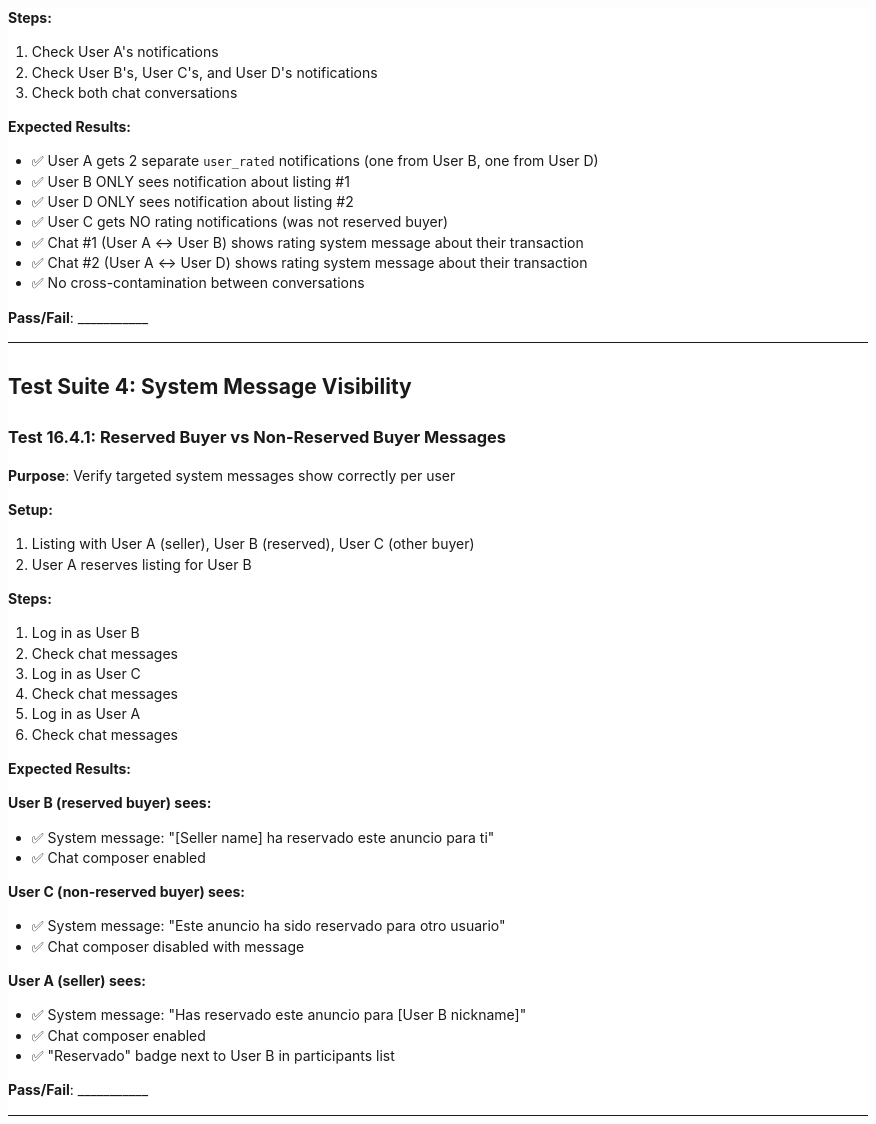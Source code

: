 **Steps:**
1. Check User A's notifications
2. Check User B's, User C's, and User D's notifications
3. Check both chat conversations

**Expected Results:**
- ✅ User A gets 2 separate `user_rated` notifications (one from User B, one from User D)
- ✅ User B ONLY sees notification about listing #1
- ✅ User D ONLY sees notification about listing #2
- ✅ User C gets NO rating notifications (was not reserved buyer)
- ✅ Chat #1 (User A ↔ User B) shows rating system message about their transaction
- ✅ Chat #2 (User A ↔ User D) shows rating system message about their transaction
- ✅ No cross-contamination between conversations

**Pass/Fail**: ___________

---

## Test Suite 4: System Message Visibility

### Test 16.4.1: Reserved Buyer vs Non-Reserved Buyer Messages

**Purpose**: Verify targeted system messages show correctly per user

**Setup:**
1. Listing with User A (seller), User B (reserved), User C (other buyer)
2. User A reserves listing for User B

**Steps:**
1. Log in as User B
2. Check chat messages
3. Log in as User C
4. Check chat messages
5. Log in as User A
6. Check chat messages

**Expected Results:**

**User B (reserved buyer) sees:**
- ✅ System message: "[Seller name] ha reservado este anuncio para ti"
- ✅ Chat composer enabled

**User C (non-reserved buyer) sees:**
- ✅ System message: "Este anuncio ha sido reservado para otro usuario"
- ✅ Chat composer disabled with message

**User A (seller) sees:**
- ✅ System message: "Has reservado este anuncio para [User B nickname]"
- ✅ Chat composer enabled
- ✅ "Reservado" badge next to User B in participants list

**Pass/Fail**: ___________

---
